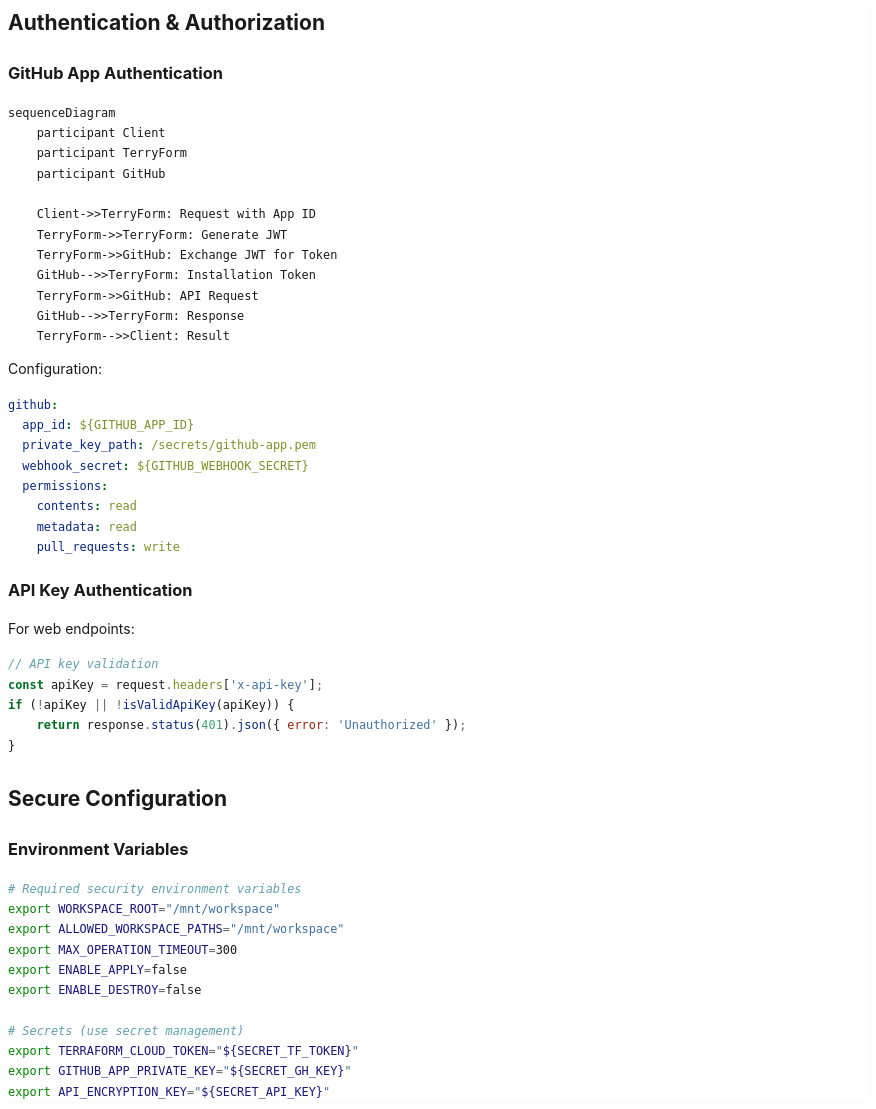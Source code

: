 ## Authentication & Authorization

### GitHub App Authentication

```mermaid
sequenceDiagram
    participant Client
    participant TerryForm
    participant GitHub
    
    Client->>TerryForm: Request with App ID
    TerryForm->>TerryForm: Generate JWT
    TerryForm->>GitHub: Exchange JWT for Token
    GitHub-->>TerryForm: Installation Token
    TerryForm->>GitHub: API Request
    GitHub-->>TerryForm: Response
    TerryForm-->>Client: Result
```

Configuration:

```yaml
github:
  app_id: ${GITHUB_APP_ID}
  private_key_path: /secrets/github-app.pem
  webhook_secret: ${GITHUB_WEBHOOK_SECRET}
  permissions:
    contents: read
    metadata: read
    pull_requests: write
```

### API Key Authentication

For web endpoints:

```javascript
// API key validation
const apiKey = request.headers['x-api-key'];
if (!apiKey || !isValidApiKey(apiKey)) {
    return response.status(401).json({ error: 'Unauthorized' });
}
```

## Secure Configuration

### Environment Variables

```bash
# Required security environment variables
export WORKSPACE_ROOT="/mnt/workspace"
export ALLOWED_WORKSPACE_PATHS="/mnt/workspace"
export MAX_OPERATION_TIMEOUT=300
export ENABLE_APPLY=false
export ENABLE_DESTROY=false

# Secrets (use secret management)
export TERRAFORM_CLOUD_TOKEN="${SECRET_TF_TOKEN}"
export GITHUB_APP_PRIVATE_KEY="${SECRET_GH_KEY}"
export API_ENCRYPTION_KEY="${SECRET_API_KEY}"
```
